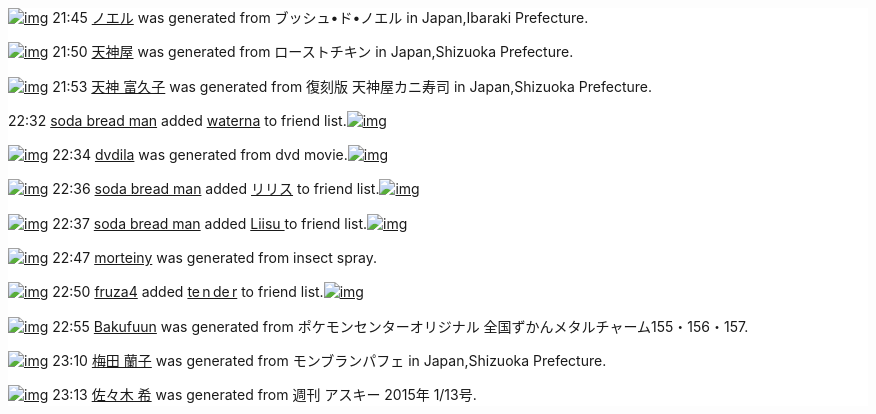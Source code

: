 [![img](http://www.deviantsart.com/1qqn844.png)](http://www.barcodekanojo.com/kanojo/3190832/%E3%83%8E%E3%82%A8%E3%83%AB) 21:45 [ノエル](http://www.barcodekanojo.com/kanojo/3190832/%E3%83%8E%E3%82%A8%E3%83%AB) was generated from ブッシュ•ド•ノエル in Japan,Ibaraki Prefecture.

[![img](http://www.deviantsart.com/aoojpj.png)](http://www.barcodekanojo.com/kanojo/3190833/%E5%A4%A9%E7%A5%9E%E5%B1%8B) 21:50 [天神屋](http://www.barcodekanojo.com/kanojo/3190833/%E5%A4%A9%E7%A5%9E%E5%B1%8B) was generated from ローストチキン in Japan,Shizuoka Prefecture.

[![img](http://www.deviantsart.com/2ni2g02.png)](http://www.barcodekanojo.com/kanojo/3190834/%E5%A4%A9%E7%A5%9E%20%E5%AF%8C%E4%B9%85%E5%AD%90) 21:53 [天神 富久子](http://www.barcodekanojo.com/kanojo/3190834/%E5%A4%A9%E7%A5%9E%20%E5%AF%8C%E4%B9%85%E5%AD%90) was generated from 復刻版 天神屋カニ寿司 in Japan,Shizuoka Prefecture.

22:32 [soda bread man](http://www.barcodekanojo.com/user/499297/soda%20bread%20man) added [waterna](http://www.barcodekanojo.com/kanojo/2936571/waterna) to friend list.[![img](http://www.deviantsart.com/111fcb4.png)](http://www.barcodekanojo.com/kanojo/2936571/waterna)

[![img](http://www.deviantsart.com/3uk6suc.png)](http://www.barcodekanojo.com/kanojo/3190835/dvdila) 22:34 [dvdila](http://www.barcodekanojo.com/kanojo/3190835/dvdila) was generated from dvd movie.[![img](http://www.deviantsart.com/3e8nf4g.jpeg)](http://www.barcodekanojo.com/product_images/barcode/6014880/1419428042/dvd%20movie.jpg)

[![img](http://www.deviantsart.com/2bu1fn4.jpeg)](http://www.barcodekanojo.com/user/499297/soda%20bread%20man) 22:36 [soda bread man](http://www.barcodekanojo.com/user/499297/soda%20bread%20man) added [リリス](http://www.barcodekanojo.com/kanojo/362796/%E3%83%AA%E3%83%AA%E3%82%B9) to friend list.[![img](http://www.deviantsart.com/1gk7kac.png)](http://www.barcodekanojo.com/kanojo/362796/%E3%83%AA%E3%83%AA%E3%82%B9)

[![img](http://www.deviantsart.com/2bu1fn4.jpeg)](http://www.barcodekanojo.com/user/499297/soda%20bread%20man) 22:37 [soda bread man](http://www.barcodekanojo.com/user/499297/soda%20bread%20man) added [Liisu ](http://www.barcodekanojo.com/kanojo/3123190/Liisu%20) to friend list.[![img](http://www.deviantsart.com/3j4ceni.png)](http://www.barcodekanojo.com/kanojo/3123190/Liisu%20)

[![img](http://www.deviantsart.com/2vmi8vk.png)](http://www.barcodekanojo.com/kanojo/3190836/morteiny) 22:47 [morteiny](http://www.barcodekanojo.com/kanojo/3190836/morteiny) was generated from insect spray.

[![img](http://www.deviantsart.com/2t96d7j.jpeg)](http://www.barcodekanojo.com/user/472525/fruza4) 22:50 [fruza4](http://www.barcodekanojo.com/user/472525/fruza4) added [te n de r](http://www.barcodekanojo.com/kanojo/1545798/te%E2%80%86n%E2%80%86de%E2%80%86r) to friend list.[![img](http://www.deviantsart.com/nv7k3d.png)](http://www.barcodekanojo.com/kanojo/1545798/te%E2%80%86n%E2%80%86de%E2%80%86r)

[![img](http://www.deviantsart.com/36oj8t0.png)](http://www.barcodekanojo.com/kanojo/3190837/Bakufuun) 22:55 [Bakufuun](http://www.barcodekanojo.com/kanojo/3190837/Bakufuun) was generated from ポケモンセンターオリジナル 全国ずかんメタルチャーム155・156・157.

[![img](http://www.deviantsart.com/ctknv0.png)](http://www.barcodekanojo.com/kanojo/3190838/%E6%A2%85%E7%94%B0%20%E8%98%AD%E5%AD%90) 23:10 [梅田 蘭子](http://www.barcodekanojo.com/kanojo/3190838/%E6%A2%85%E7%94%B0%20%E8%98%AD%E5%AD%90) was generated from モンブランパフェ in Japan,Shizuoka Prefecture.

[![img](http://www.deviantsart.com/sbf35u.png)](http://www.barcodekanojo.com/kanojo/3190839/%E4%BD%90%E3%80%85%E6%9C%A8%20%E5%B8%8C) 23:13 [佐々木 希](http://www.barcodekanojo.com/kanojo/3190839/%E4%BD%90%E3%80%85%E6%9C%A8%20%E5%B8%8C) was generated from 週刊 アスキー 2015年 1/13号.

